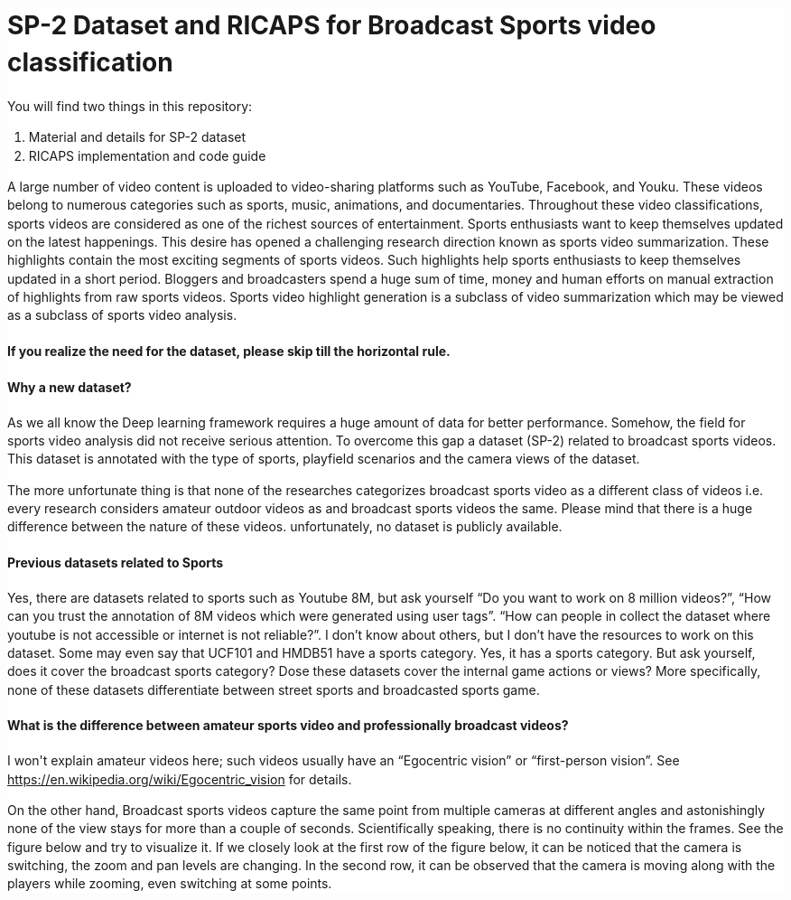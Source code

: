 
# SP-2 Dataset and RICAPS for Broadcast Sports video classification
You will find two things in this repository:

1. Material and details for SP-2 dataset
1. RICAPS implementation and code guide

A large number of video content is uploaded to video-sharing platforms such as YouTube, Facebook, and Youku. These videos belong to numerous categories such as sports, music, animations, and documentaries. Throughout these video classifications, sports videos are considered as one of the richest sources of entertainment. Sports enthusiasts want to keep themselves updated on the latest happenings. This desire has opened a challenging research direction known as sports video summarization. These highlights contain the most exciting segments of sports videos. Such highlights help sports enthusiasts to keep themselves updated in a short period. Bloggers and broadcasters spend a huge sum of time, money and human efforts on manual extraction of highlights from raw sports videos. Sports video highlight generation is a subclass of video summarization which may be viewed as a subclass of sports video analysis.


#### If you realize the need for the dataset, please skip till the horizontal rule.

#### Why a new dataset?
As we all know the Deep learning framework requires a huge amount of data for better performance. Somehow, the field for sports video analysis did not receive serious attention. To overcome this gap a dataset (SP-2) related to broadcast sports videos. This dataset is annotated with the type of sports, playfield scenarios and the camera views of the dataset.


The more unfortunate thing is that none of the researches categorizes broadcast sports video as a different class of videos i.e. every research considers amateur outdoor videos as and broadcast sports videos the same. Please mind that there is a huge difference between the nature of these videos. unfortunately, no dataset is publicly available. 

#### Previous datasets related to Sports
Yes, there are datasets related to sports such as Youtube 8M, but ask yourself “Do you want to work on 8 million videos?”, “How can you trust the annotation of 8M videos which were generated using user tags”. “How can people in collect the dataset where youtube is not accessible or internet is not reliable?”. I don’t know about others, but I don’t have the resources to work on this dataset.
Some may even say that UCF101 and HMDB51 have a sports category. Yes, it has a sports category. But ask yourself, does it cover the broadcast sports category?  Dose these datasets cover the internal game actions or views?
More specifically, none of these datasets differentiate between street sports and broadcasted sports game.


#### What is the difference between amateur sports video and professionally broadcast videos?
I won't explain amateur videos here; such videos usually have an “Egocentric vision” or “first-person vision”. See https://en.wikipedia.org/wiki/Egocentric_vision for details.


On the other hand, Broadcast sports videos capture the same point from multiple cameras at different angles and astonishingly none of the view stays for more than a couple of seconds. Scientifically speaking, there is no continuity within the frames. See the figure below and try to visualize it. If we closely look at the first row of the figure below, it can be noticed that the camera is switching, the zoom and pan levels are changing. In the second row, it can be observed that the camera is moving along with the players while zooming, even switching at some points.
